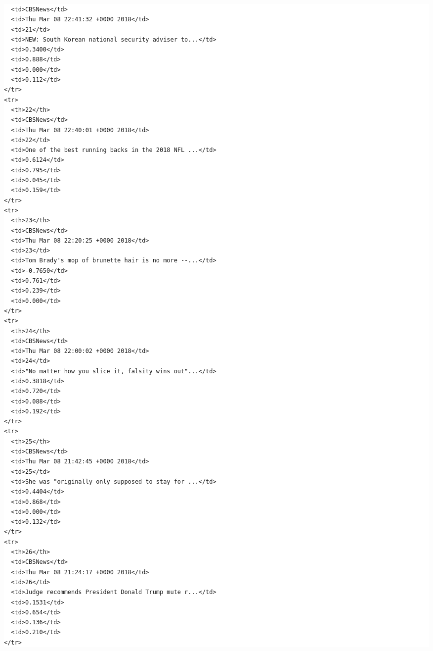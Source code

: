       <td>CBSNews</td>
      <td>Thu Mar 08 22:41:32 +0000 2018</td>
      <td>21</td>
      <td>NEW: South Korean national security adviser to...</td>
      <td>0.3400</td>
      <td>0.888</td>
      <td>0.000</td>
      <td>0.112</td>
    </tr>
    <tr>
      <th>22</th>
      <td>CBSNews</td>
      <td>Thu Mar 08 22:40:01 +0000 2018</td>
      <td>22</td>
      <td>One of the best running backs in the 2018 NFL ...</td>
      <td>0.6124</td>
      <td>0.795</td>
      <td>0.045</td>
      <td>0.159</td>
    </tr>
    <tr>
      <th>23</th>
      <td>CBSNews</td>
      <td>Thu Mar 08 22:20:25 +0000 2018</td>
      <td>23</td>
      <td>Tom Brady's mop of brunette hair is no more --...</td>
      <td>-0.7650</td>
      <td>0.761</td>
      <td>0.239</td>
      <td>0.000</td>
    </tr>
    <tr>
      <th>24</th>
      <td>CBSNews</td>
      <td>Thu Mar 08 22:00:02 +0000 2018</td>
      <td>24</td>
      <td>"No matter how you slice it, falsity wins out"...</td>
      <td>0.3818</td>
      <td>0.720</td>
      <td>0.088</td>
      <td>0.192</td>
    </tr>
    <tr>
      <th>25</th>
      <td>CBSNews</td>
      <td>Thu Mar 08 21:42:45 +0000 2018</td>
      <td>25</td>
      <td>She was "originally only supposed to stay for ...</td>
      <td>0.4404</td>
      <td>0.868</td>
      <td>0.000</td>
      <td>0.132</td>
    </tr>
    <tr>
      <th>26</th>
      <td>CBSNews</td>
      <td>Thu Mar 08 21:24:17 +0000 2018</td>
      <td>26</td>
      <td>Judge recommends President Donald Trump mute r...</td>
      <td>0.1531</td>
      <td>0.654</td>
      <td>0.136</td>
      <td>0.210</td>
    </tr>